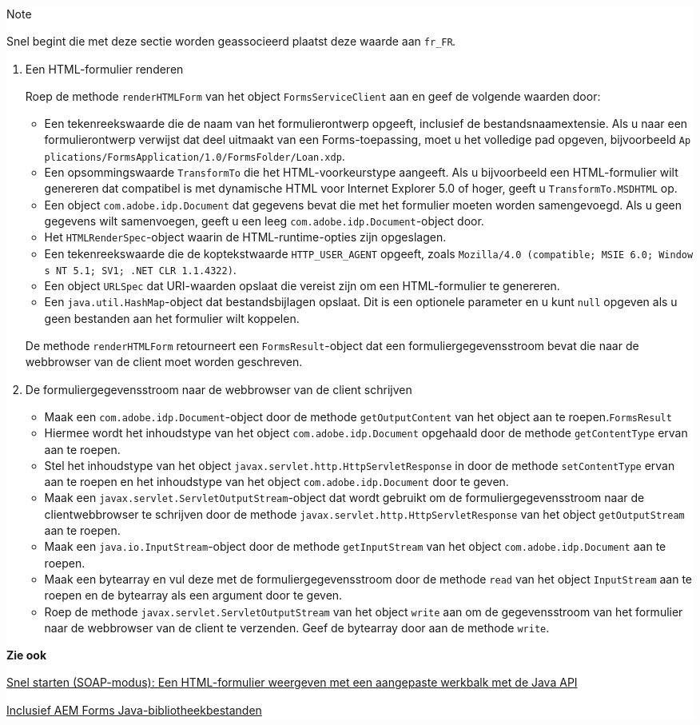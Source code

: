   >[!NOTE]
   >
   >Snel begint die met deze sectie worden geassocieerd plaatst deze waarde aan `fr_FR`*.*

1. Een HTML-formulier renderen

   Roep de methode `renderHTMLForm` van het object `FormsServiceClient` aan en geef de volgende waarden door:

   * Een tekenreekswaarde die de naam van het formulierontwerp opgeeft, inclusief de bestandsnaamextensie. Als u naar een formulierontwerp verwijst dat deel uitmaakt van een Forms-toepassing, moet u het volledige pad opgeven, bijvoorbeeld `Applications/FormsApplication/1.0/FormsFolder/Loan.xdp`.
   * Een opsommingswaarde `TransformTo` die het HTML-voorkeurstype aangeeft. Als u bijvoorbeeld een HTML-formulier wilt genereren dat compatibel is met dynamische HTML voor Internet Explorer 5.0 of hoger, geeft u `TransformTo.MSDHTML` op.
   * Een object `com.adobe.idp.Document` dat gegevens bevat die met het formulier moeten worden samengevoegd. Als u geen gegevens wilt samenvoegen, geeft u een leeg `com.adobe.idp.Document`-object door.
   * Het `HTMLRenderSpec`-object waarin de HTML-runtime-opties zijn opgeslagen.
   * Een tekenreekswaarde die de koptekstwaarde `HTTP_USER_AGENT` opgeeft, zoals `Mozilla/4.0 (compatible; MSIE 6.0; Windows NT 5.1; SV1; .NET CLR 1.1.4322)`.
   * Een object `URLSpec` dat URI-waarden opslaat die vereist zijn om een HTML-formulier te genereren.
   * Een `java.util.HashMap`-object dat bestandsbijlagen opslaat. Dit is een optionele parameter en u kunt `null` opgeven als u geen bestanden aan het formulier wilt koppelen.

   De methode `renderHTMLForm` retourneert een `FormsResult`-object dat een formuliergegevensstroom bevat die naar de webbrowser van de client moet worden geschreven.

1. De formuliergegevensstroom naar de webbrowser van de client schrijven

   * Maak een `com.adobe.idp.Document`-object door de methode `getOutputContent` van het object aan te roepen.`FormsResult`
   * Hiermee wordt het inhoudstype van het object `com.adobe.idp.Document` opgehaald door de methode `getContentType` ervan aan te roepen.
   * Stel het inhoudstype van het object `javax.servlet.http.HttpServletResponse` in door de methode `setContentType` ervan aan te roepen en het inhoudstype van het object `com.adobe.idp.Document` door te geven.
   * Maak een `javax.servlet.ServletOutputStream`-object dat wordt gebruikt om de formuliergegevensstroom naar de clientwebbrowser te schrijven door de methode `javax.servlet.http.HttpServletResponse` van het object `getOutputStream` aan te roepen.
   * Maak een `java.io.InputStream`-object door de methode `getInputStream` van het object `com.adobe.idp.Document` aan te roepen.
   * Maak een bytearray en vul deze met de formuliergegevensstroom door de methode `read` van het object `InputStream` aan te roepen en de bytearray als een argument door te geven.
   * Roep de methode `javax.servlet.ServletOutputStream` van het object `write` aan om de gegevensstroom van het formulier naar de webbrowser van de client te verzenden. Geef de bytearray door aan de methode `write`.

**Zie ook**

[Snel starten (SOAP-modus): Een HTML-formulier weergeven met een aangepaste werkbalk met de Java API](/help/forms/developing/forms-service-api-quick-starts.md#quick-start-soap-mode-rendering-an-html-form-with-a-custom-toolbar-using-the-java-api)

[Inclusief AEM Forms Java-bibliotheekbestanden](/help/forms/developing/invoking-aem-forms-using-java.md#including-aem-forms-java-library-files)
